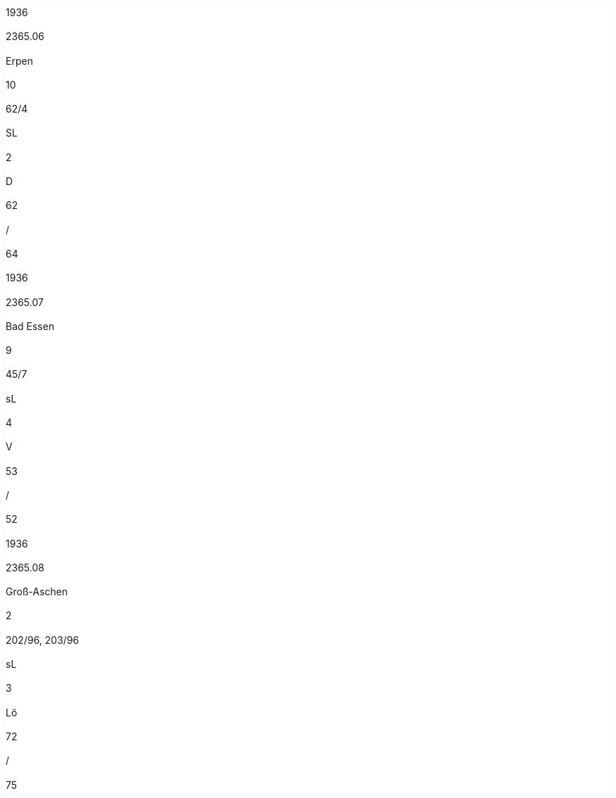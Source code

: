 1936

2365.06

Erpen

10

62/4

SL

2

D

62

/

64

1936

2365.07

Bad Essen

9

45/7

sL

4

V

53

/

52

1936

2365.08

Groß-Aschen

2

202/96, 203/96

sL

3

Lö

72

/

75
